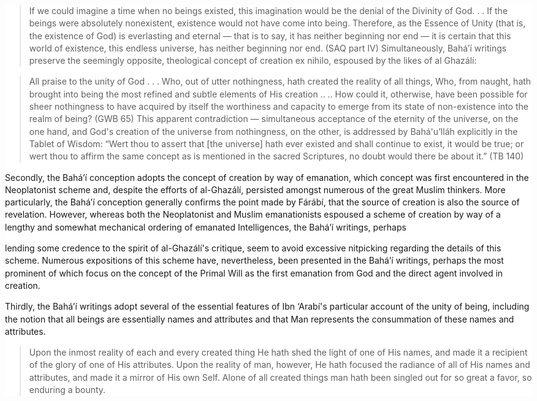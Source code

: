 > If we could imagine a time when no beings existed, this
> imagination would be the denial of the Divinity of God. . .
> If the beings were absolutely nonexistent, existence would
> not have come into being. Therefore, as the Essence of
> Unity (that is, the existence of God) is everlasting and
> eternal — that is to say, it has neither beginning nor end —
> it is certain that this world of existence, this endless
> universe, has neither beginning nor end. (SAQ part IV)
Simultaneously, Bahá’í writings preserve the seemingly opposite,
theological concept of creation ex nihilo, espoused by the likes of al
Ghazálí:

> All praise to the unity of God . . . Who, out of utter
> nothingness, hath created the reality of all things, Who,
> from naught, hath brought into being the most refined and
> subtle elements of His creation .. .. How could it, otherwise,
> have been possible for sheer nothingness to have acquired
> by itself the worthiness and capacity to emerge from its
> state of non-existence into the realm of being? (GWB 65)
This apparent contradiction — simultaneous acceptance of the
eternity of the universe, on the one hand, and God's creation of the
universe from nothingness, on the other, is addressed by Bahá'u’lláh
explicitly in the Tablet of Wisdom: “Wert thou to assert that [the
universe] hath ever existed and shall continue to exist, it would be
true; or wert thou to affirm the same concept as is mentioned in the
sacred Scriptures, no doubt would there be about it.” (TB 140)

Secondly, the Bahá’í conception adopts the concept of creation
by way of emanation, which concept was first encountered in the
Neoplatonist scheme and, despite the efforts of al-Ghazálí, persisted
amongst numerous of the great Muslim thinkers. More particularly,
the Bahá’í conception generally confirms the point made by Fárábí,
that the source of creation is also the source of revelation. However,
whereas both the Neoplatonist and Muslim emanationists espoused a
scheme of creation by way of a lengthy and somewhat mechanical
ordering of emanated Intelligences, the Bahá’í writings, perhaps

lending some credence to the spirit of al-Ghazálí's critique, seem to
avoid excessive nitpicking regarding the details of this scheme.
Numerous expositions of this scheme have, nevertheless, been
presented in the Bahá’í writings, perhaps the most prominent of
which focus on the concept of the Primal Will as the first emanation
from God and the direct agent involved in creation.

Thirdly, the Bahá’í writings adopt several of the essential features of
Ibn ‘Arabí's particular account of the unity of being, including the
notion that all beings are essentially names and attributes and that
Man represents the consummation of these names and attributes.

> Upon the inmost reality of each and every created thing He
> hath shed the light of one of His names, and made it a
> recipient of the glory of one of His attributes. Upon the
> reality of man, however, He hath focused the radiance of
> all of His names and attributes, and made it a mirror of His
> own Self. Alone of all created things man hath been
> singled out for so great a favor, so enduring a bounty.
